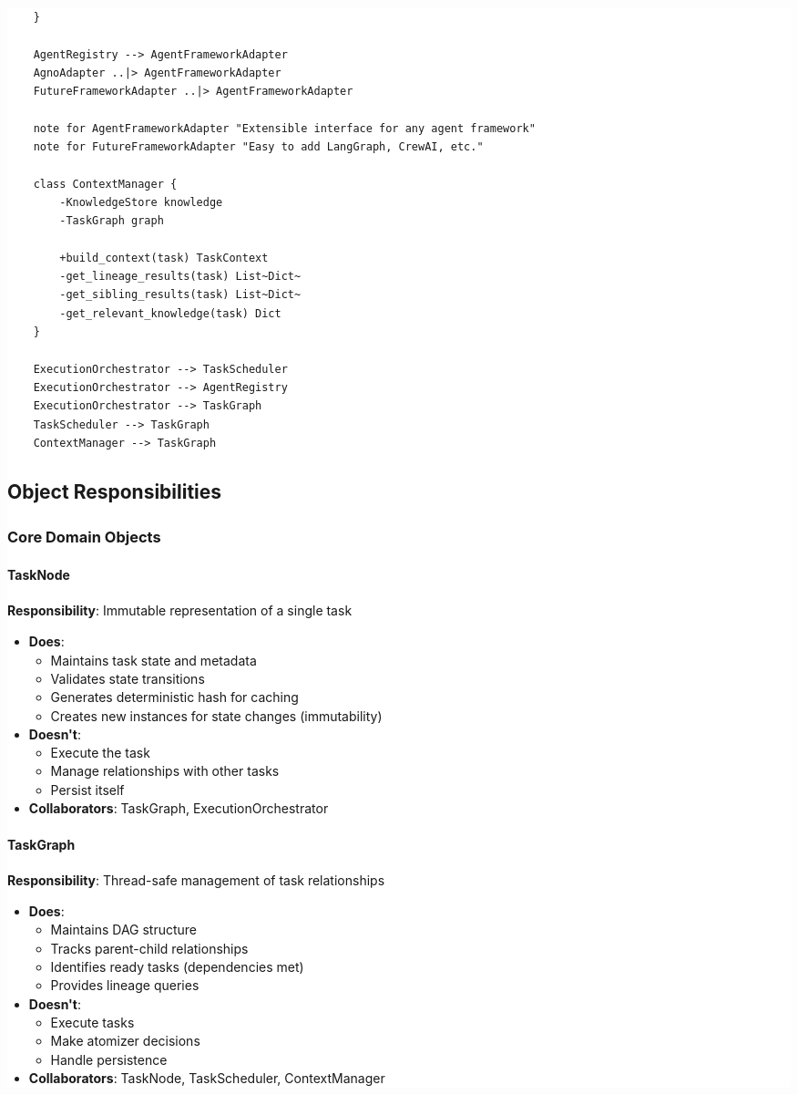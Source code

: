 ```mermaid
    }
    
    AgentRegistry --> AgentFrameworkAdapter
    AgnoAdapter ..|> AgentFrameworkAdapter
    FutureFrameworkAdapter ..|> AgentFrameworkAdapter
    
    note for AgentFrameworkAdapter "Extensible interface for any agent framework"
    note for FutureFrameworkAdapter "Easy to add LangGraph, CrewAI, etc."
    
    class ContextManager {
        -KnowledgeStore knowledge
        -TaskGraph graph
        
        +build_context(task) TaskContext
        -get_lineage_results(task) List~Dict~
        -get_sibling_results(task) List~Dict~
        -get_relevant_knowledge(task) Dict
    }
    
    ExecutionOrchestrator --> TaskScheduler
    ExecutionOrchestrator --> AgentRegistry
    ExecutionOrchestrator --> TaskGraph
    TaskScheduler --> TaskGraph
    ContextManager --> TaskGraph
```

## Object Responsibilities

### Core Domain Objects

#### TaskNode
**Responsibility**: Immutable representation of a single task
- **Does**: 
  - Maintains task state and metadata
  - Validates state transitions
  - Generates deterministic hash for caching
  - Creates new instances for state changes (immutability)
- **Doesn't**: 
  - Execute the task
  - Manage relationships with other tasks
  - Persist itself
- **Collaborators**: TaskGraph, ExecutionOrchestrator

#### TaskGraph
**Responsibility**: Thread-safe management of task relationships
- **Does**:
  - Maintains DAG structure
  - Tracks parent-child relationships
  - Identifies ready tasks (dependencies met)
  - Provides lineage queries
- **Doesn't**:
  - Execute tasks
  - Make atomizer decisions
  - Handle persistence
- **Collaborators**: TaskNode, TaskScheduler, ContextManager
